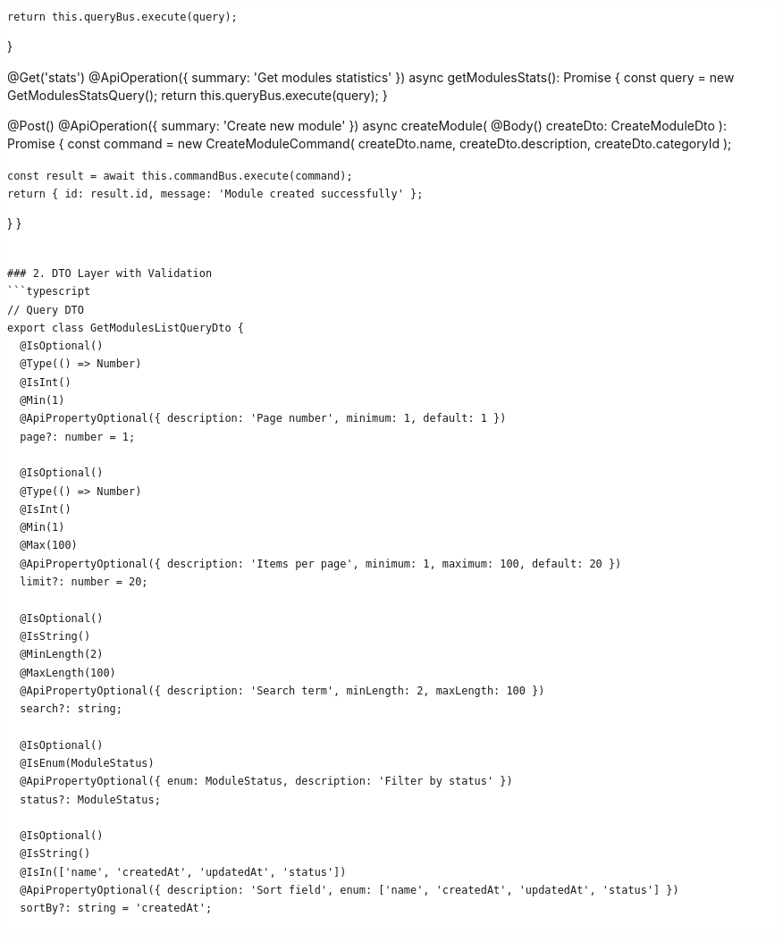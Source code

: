     return this.queryBus.execute(query);
  }
  
  @Get('stats')
  @ApiOperation({ summary: 'Get modules statistics' })
  async getModulesStats(): Promise<ModuleStatsResponse> {
    const query = new GetModulesStatsQuery();
    return this.queryBus.execute(query);
  }
  
  @Post()
  @ApiOperation({ summary: 'Create new module' })
  async createModule(
    @Body() createDto: CreateModuleDto
  ): Promise<CreateModuleResponse> {
    const command = new CreateModuleCommand(
      createDto.name,
      createDto.description,
      createDto.categoryId
    );
    
    const result = await this.commandBus.execute(command);
    return { id: result.id, message: 'Module created successfully' };
  }
}
```

### 2. DTO Layer with Validation
```typescript
// Query DTO
export class GetModulesListQueryDto {
  @IsOptional()
  @Type(() => Number)
  @IsInt()
  @Min(1)
  @ApiPropertyOptional({ description: 'Page number', minimum: 1, default: 1 })
  page?: number = 1;
  
  @IsOptional()
  @Type(() => Number)
  @IsInt()
  @Min(1)
  @Max(100)
  @ApiPropertyOptional({ description: 'Items per page', minimum: 1, maximum: 100, default: 20 })
  limit?: number = 20;
  
  @IsOptional()
  @IsString()
  @MinLength(2)
  @MaxLength(100)
  @ApiPropertyOptional({ description: 'Search term', minLength: 2, maxLength: 100 })
  search?: string;
  
  @IsOptional()
  @IsEnum(ModuleStatus)
  @ApiPropertyOptional({ enum: ModuleStatus, description: 'Filter by status' })
  status?: ModuleStatus;
  
  @IsOptional()
  @IsString()
  @IsIn(['name', 'createdAt', 'updatedAt', 'status'])
  @ApiPropertyOptional({ description: 'Sort field', enum: ['name', 'createdAt', 'updatedAt', 'status'] })
  sortBy?: string = 'createdAt';
  
```